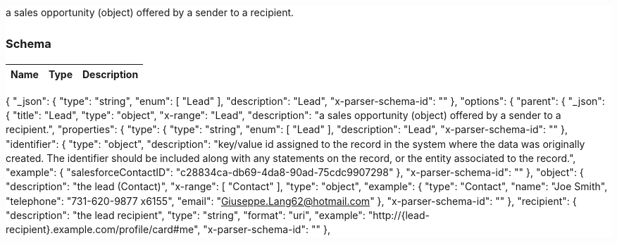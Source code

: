 a sales opportunity (object) offered by a sender to a recipient.



### Schema

| Name | Type | Description |
|:-----| :--- | :---------- |

{
  "_json": {
    "type": "string",
    "enum": [
      "Lead"
    ],
    "description": "Lead",
    "x-parser-schema-id": "<anonymous-schema-290>"
  },
  "options": {
    "parent": {
      "_json": {
        "title": "Lead",
        "type": "object",
        "x-range": "Lead",
        "description": "a sales opportunity (object) offered by a sender to a recipient.",
        "properties": {
          "type": {
            "type": "string",
            "enum": [
              "Lead"
            ],
            "description": "Lead",
            "x-parser-schema-id": "<anonymous-schema-290>"
          },
          "identifier": {
            "type": "object",
            "description": "key/value id assigned to the record in the system where the data was originally created. The identifier should be included along with any statements on the record, or the entity associated to the record.",
            "example": {
              "salesforceContactID": "c28834ca-db69-4da8-90ad-75cdc9907298"
            },
            "x-parser-schema-id": "<anonymous-schema-209>"
          },
          "object": {
            "description": "the lead (Contact)",
            "x-range": [
              "Contact"
            ],
            "type": "object",
            "example": {
              "type": "Contact",
              "name": "Joe Smith",
              "telephone": "731-620-9877 x6155",
              "email": "Giuseppe.Lang62@hotmail.com"
            },
            "x-parser-schema-id": "<anonymous-schema-291>"
          },
          "recipient": {
            "description": "the lead recipient",
            "type": "string",
            "format": "uri",
            "example": "http://{lead-recipient}.example.com/profile/card#me",
            "x-parser-schema-id": "<anonymous-schema-292>"
          },